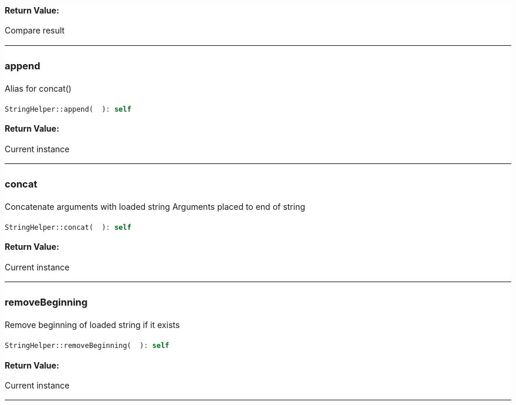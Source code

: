 
**Return Value:**

Compare result



---

### append

Alias for concat()

```php
StringHelper::append(  ): self
```





**Return Value:**

Current instance



---

### concat

Concatenate arguments with loaded string
Arguments placed to end of string

```php
StringHelper::concat(  ): self
```





**Return Value:**

Current instance



---

### removeBeginning

Remove beginning of loaded string if it exists

```php
StringHelper::removeBeginning(  ): self
```





**Return Value:**

Current instance



---